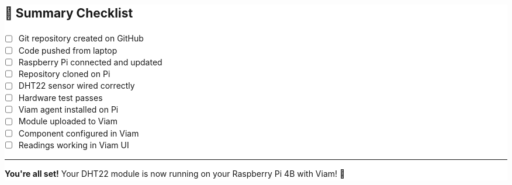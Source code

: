## 🎯 Summary Checklist

- [ ] Git repository created on GitHub
- [ ] Code pushed from laptop
- [ ] Raspberry Pi connected and updated
- [ ] Repository cloned on Pi
- [ ] DHT22 sensor wired correctly
- [ ] Hardware test passes
- [ ] Viam agent installed on Pi
- [ ] Module uploaded to Viam
- [ ] Component configured in Viam
- [ ] Readings working in Viam UI

---

**You're all set!** Your DHT22 module is now running on your Raspberry Pi 4B with Viam! 🎉
